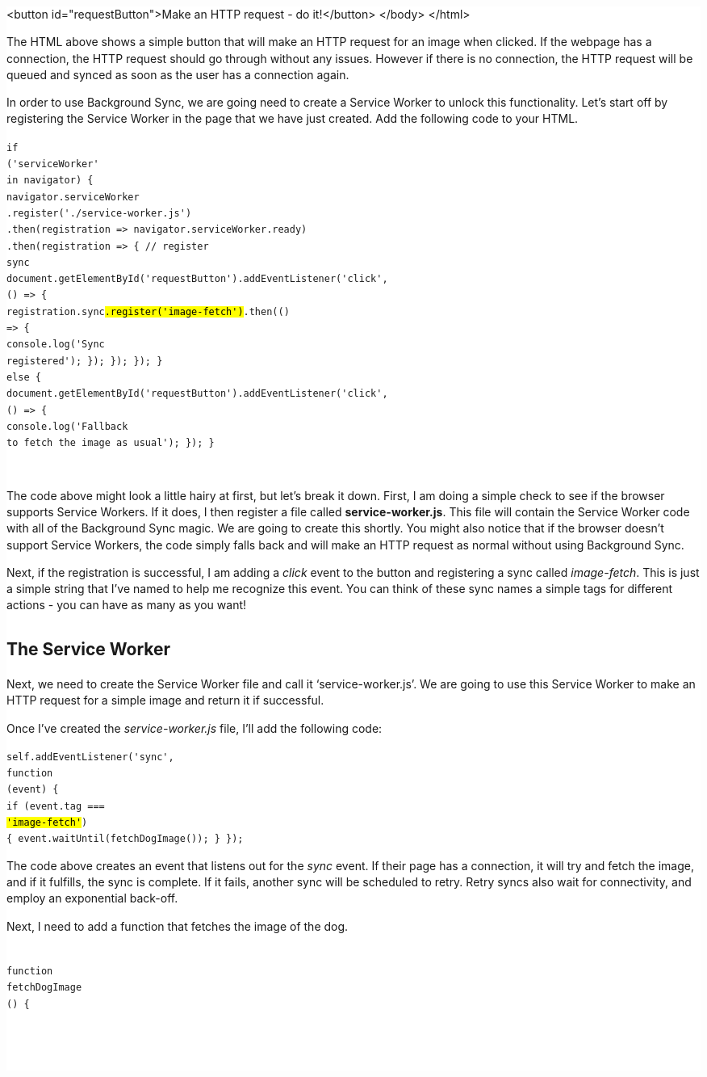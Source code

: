   <span class="md-code-tag">&lt;<span class="md-code-title">button</span> <span class="md-code-attribute">id</span>=<span class="md-code-value">&quot;requestButton&quot;</span>&gt;</span>Make an HTTP request - do it!<span class="md-code-tag">&lt;/<span class="md-code-title">button</span>&gt;</span>
 <span class="md-code-tag">&lt;/<span class="md-code-title">body</span>&gt;</span>
<span class="md-code-tag">&lt;/<span class="md-code-title">html</span>&gt;</span>
</code></pre> <p>The HTML above shows a simple button that will make an HTTP request for an image when clicked. If the webpage has a connection, the HTTP request should go through without any issues. However if there is no connection, the HTTP request will be queued and synced as soon as the user has a connection again.</p> <p>In order to use Background Sync, we are going need to create a Service Worker to unlock this functionality. Let&#x2019;s start off by registering the Service Worker in the page that we have just created. Add the following code to your HTML.</p> <pre class="md-code-block"><code class="md-code md-lang-javascript"><span class="md-code-keyword">if</span> (<span class="md-code-string">&apos;serviceWorker&apos;</span> <span class="md-code-keyword">in</span> navigator) {
  navigator.serviceWorker
    .register(<span class="md-code-string">&apos;./service-worker.js&apos;</span>)
    .then(registration =&gt; navigator.serviceWorker.ready)
    .then(registration =&gt; { <span class="md-code-comment">// register sync</span>
      <span class="md-code-built_in">document</span>.getElementById(<span class="md-code-string">&apos;requestButton&apos;</span>).addEventListener(<span class="md-code-string">&apos;click&apos;</span>, () =&gt; {
        registration.sync<mark class="md-mark md-code-mark">.register(<span class="md-code-string">&apos;image-fetch&apos;</span>)</mark>.then(() =&gt; {
            <span class="md-code-built_in">console</span>.log(<span class="md-code-string">&apos;Sync registered&apos;</span>);
        });
      });
    });
} <span class="md-code-keyword">else</span> {
  <span class="md-code-built_in">document</span>.getElementById(<span class="md-code-string">&apos;requestButton&apos;</span>).addEventListener(<span class="md-code-string">&apos;click&apos;</span>, () =&gt; {
    <span class="md-code-built_in">console</span>.log(<span class="md-code-string">&apos;Fallback to fetch the image as usual&apos;</span>);
  });
}

</code></pre> <p>The code above might look a little hairy at first, but let&#x2019;s break it down. First, I am doing a simple check to see if the browser supports Service Workers. If it does, I then register a file called <strong>service-worker.js</strong>. This file will contain the Service Worker code with all of the Background Sync magic. We are going to create this shortly. You might also notice that if the browser doesn&#x2019;t support Service Workers, the code simply falls back and will make an HTTP request as normal without using Background Sync.</p> <p>Next, if the registration is successful, I am adding a <em>click</em> event to the button and registering a sync called <em>image-fetch</em>. This is just a simple string that I&#x2019;ve named to help me recognize this event. You can think of these sync names a simple tags for different actions - you can have as many as you want!</p> <h2 id="the-service-worker">The Service Worker</h2> <p>Next, we need to create the Service Worker file and call it &#x2018;service-worker.js&#x2019;. We are going to use this Service Worker to make an HTTP request for a simple image and return it if successful.</p> <p>Once I&#x2019;ve created the <em>service-worker.js</em> file, I&#x2019;ll add the following code:</p> <pre class="md-code-block"><code class="md-code md-lang-javascript">self.addEventListener(<span class="md-code-string">&apos;sync&apos;</span>, <span class="md-code-function"><span class="md-code-keyword">function</span> <span class="md-code-params">(event)</span> </span>{
  <span class="md-code-keyword">if</span> (event.tag === <mark class="md-mark md-code-mark"><span class="md-code-string">&apos;image-fetch&apos;</span></mark>) {
    event.waitUntil(fetchDogImage());
  }
});
</code></pre> <p>The code above creates an event that listens out for the <em>sync</em> event. If their page has a connection, it will try and fetch the image, and if it fulfills, the sync is complete. If it fails, another sync will be scheduled to retry. Retry syncs also wait for connectivity, and employ an exponential back-off.</p> <p>Next, I need to add a function that fetches the image of the dog.</p> <pre class="md-code-block"><code class="md-code md-lang-javascript">  <span class="md-code-function"><span class="md-code-keyword">function</span> <span class="md-code-title">fetchDogImage</span> <span class="md-code-params">()</span> </span>{